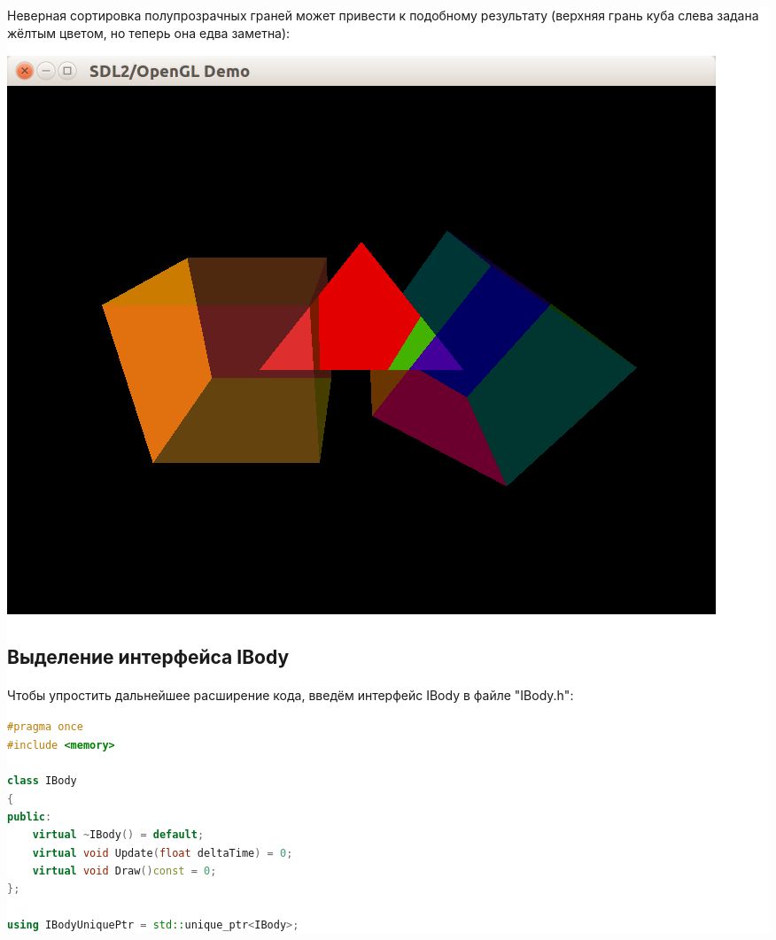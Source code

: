 Неверная сортировка полупрозрачных граней может привести к подобному результату (верхняя грань куба слева задана жёлтым цветом, но теперь она едва заметна):

![Иллюстрация](figures/blending_incorrect_order_2.png)

## Выделение интерфейса IBody

Чтобы упростить дальнейшее расширение кода, введём интерфейс IBody в файле "IBody.h":

```cpp
#pragma once
#include <memory>

class IBody
{
public:
    virtual ~IBody() = default;
    virtual void Update(float deltaTime) = 0;
    virtual void Draw()const = 0;
};

using IBodyUniquePtr = std::unique_ptr<IBody>;
```
